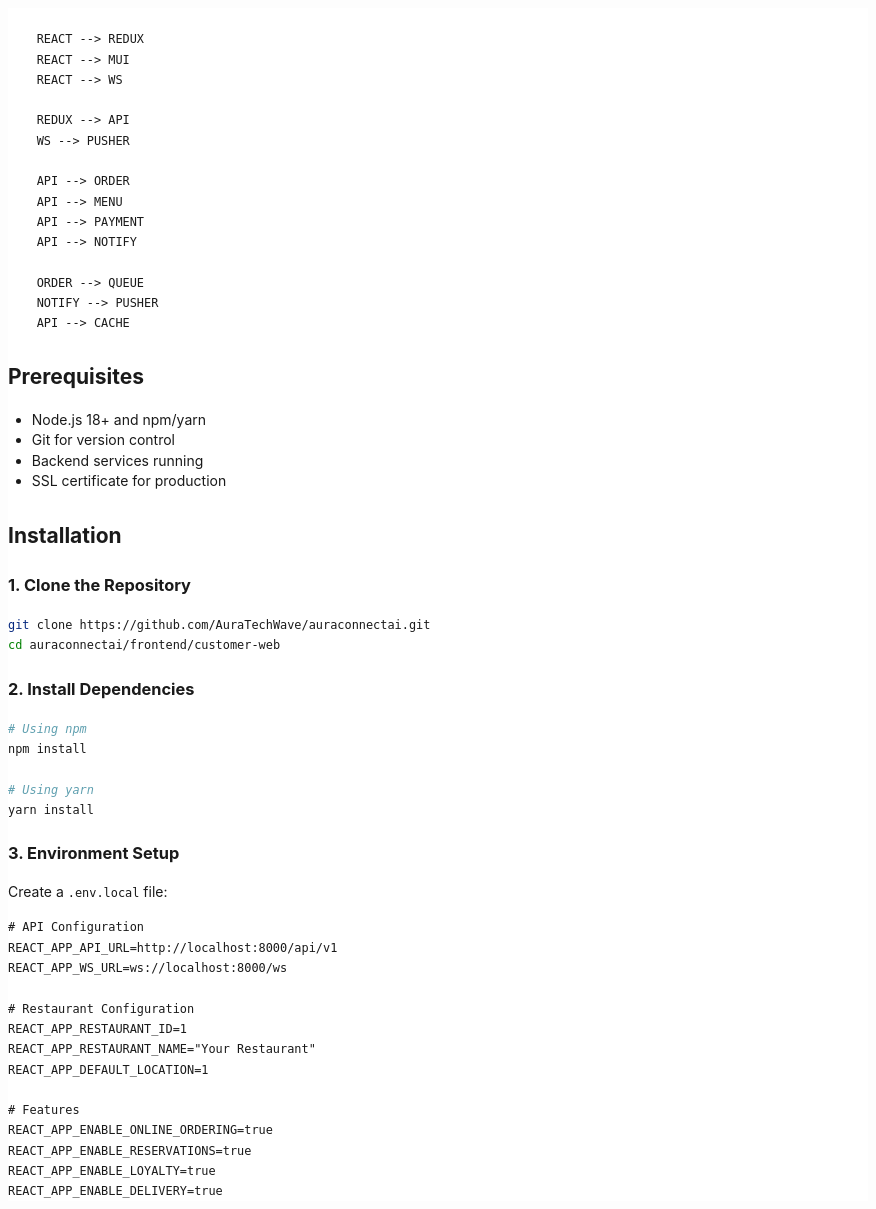 ```mermaid
    
    REACT --> REDUX
    REACT --> MUI
    REACT --> WS
    
    REDUX --> API
    WS --> PUSHER
    
    API --> ORDER
    API --> MENU
    API --> PAYMENT
    API --> NOTIFY
    
    ORDER --> QUEUE
    NOTIFY --> PUSHER
    API --> CACHE
```

## Prerequisites

- Node.js 18+ and npm/yarn
- Git for version control
- Backend services running
- SSL certificate for production

## Installation

### 1. Clone the Repository

```bash
git clone https://github.com/AuraTechWave/auraconnectai.git
cd auraconnectai/frontend/customer-web
```

### 2. Install Dependencies

```bash
# Using npm
npm install

# Using yarn
yarn install
```

### 3. Environment Setup

Create a `.env.local` file:

```env
# API Configuration
REACT_APP_API_URL=http://localhost:8000/api/v1
REACT_APP_WS_URL=ws://localhost:8000/ws

# Restaurant Configuration
REACT_APP_RESTAURANT_ID=1
REACT_APP_RESTAURANT_NAME="Your Restaurant"
REACT_APP_DEFAULT_LOCATION=1

# Features
REACT_APP_ENABLE_ONLINE_ORDERING=true
REACT_APP_ENABLE_RESERVATIONS=true
REACT_APP_ENABLE_LOYALTY=true
REACT_APP_ENABLE_DELIVERY=true

```